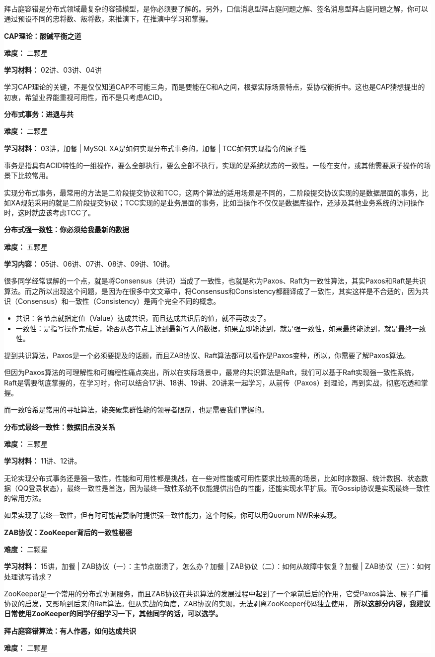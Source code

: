 拜占庭容错是分布式领域最复杂的容错模型，是你必须要了解的。另外，口信消息型拜占庭问题之解、签名消息型拜占庭问题之解，你可以通过预设不同的忠将数、叛将数，来推演下，在推演中学习和掌握。

**CAP理论：酸碱平衡之道**

**难度：** 二颗星

**学习材料：** 02讲、03讲、04讲

学习CAP理论的关键，不是仅仅知道CAP不可能三角，而是要能在C和A之间，根据实际场景特点，妥协权衡折中。这也是CAP猜想提出的初衷，希望业界能重视可用性，而不是只考虑ACID。

**分布式事务：进退与共**

**难度：** 二颗星

**学习材料：** 03讲，加餐 \| MySQL XA是如何实现分布式事务的，加餐 \| TCC如何实现指令的原子性

事务是指具有ACID特性的一组操作，要么全部执行，要么全部不执行，实现的是系统状态的一致性。一般在支付，或其他需要原子操作的场景下比较常用。

实现分布式事务，最常用的方法是二阶段提交协议和TCC，这两个算法的适用场景是不同的，二阶段提交协议实现的是数据层面的事务，比如XA规范采用的就是二阶段提交协议；TCC实现的是业务层面的事务，比如当操作不仅仅是数据库操作，还涉及其他业务系统的访问操作时，这时就应该考虑TCC了。

**分布式强一致性：你必须给我最新的数据**

**难度：** 五颗星

**学习内容：** 05讲、06讲、07讲、08讲、09讲、10讲。

很多同学经常误解的一个点，就是将Consensus（共识）当成了一致性，也就是称为Paxos、Raft为一致性算法，其实Paxos和Raft是共识算法。而之所以出现这个问题，是因为在很多中文文章中，将Consensus和Consistency都翻译成了一致性，其实这样是不合适的，因为共识（Consensus）和一致性（Consistency）是两个完全不同的概念。

- 共识：各节点就指定值（Value）达成共识，而且达成共识后的值，就不再改变了。
- 一致性：是指写操作完成后，能否从各节点上读到最新写入的数据，如果立即能读到，就是强一致性，如果最终能读到，就是最终一致性。

提到共识算法，Paxos是一个必须要提及的话题，而且ZAB协议、Raft算法都可以看作是Paxos变种，所以，你需要了解Paxos算法。

但因为Paxos算法的可理解性和可编程性痛点突出，所以在实际场景中，最常的共识算法是Raft，我们可以基于Raft实现强一致性系统，Raft是需要彻底掌握的，在学习时，你可以结合17讲、18讲、19讲、20讲来一起学习，从前传（Paxos）到理论，再到实战，彻底吃透和掌握。

而一致哈希是常用的寻址算法，能突破集群性能的领导者限制，也是需要我们掌握的。

**分布式最终一致性：数据旧点没关系**

**难度：** 三颗星

**学习材料：** 11讲、12讲。

无论实现分布式事务还是强一致性，性能和可用性都是挑战，在一些对性能或可用性要求比较高的场景，比如时序数据、统计数据、状态数据（QQ登录状态），最终一致性是首选，因为最终一致性系统不仅能提供出色的性能，还能实现水平扩展。而Gossip协议是实现最终一致性的常用方法。

如果实现了最终一致性，但有时可能需要临时提供强一致性能力，这个时候，你可以用Quorum NWR来实现。

**ZAB协议：ZooKeeper背后的一致性秘密**

**难度：** 二颗星

**学习材料：** 15讲，加餐 \| ZAB协议（一）：主节点崩溃了，怎么办？加餐 \| ZAB协议（二）：如何从故障中恢复？加餐 \| ZAB协议（三）：如何处理读写请求？

ZooKeeper是一个常用的分布式协调服务，而且ZAB协议在共识算法的发展过程中起到了一个承前启后的作用，它受Paxos算法、原子广播协议的启发，又影响到后来的Raft算法。但从实战的角度，ZAB协议的实现，无法剥离ZooKeeper代码独立使用， **所以这部分内容，我建议日常使用ZooKeeper的同学仔细学习一下，其他同学的话，可以选学。**

**拜占庭容错算法：有人作恶，如何达成共识**

**难度：** 二颗星
